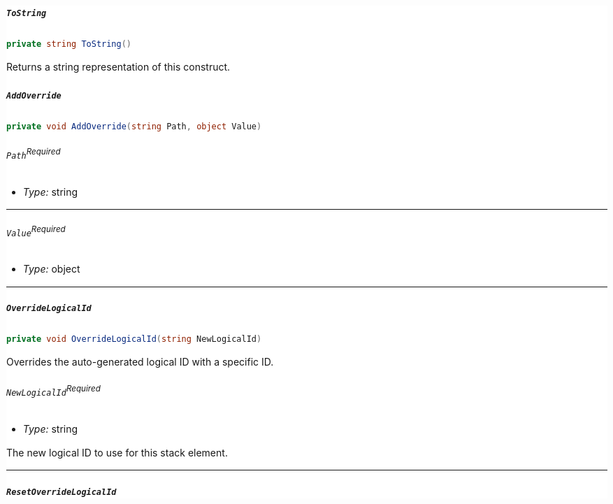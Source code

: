 
##### `ToString` <a name="ToString" id="@cdktf/provider-snowflake.dataSnowflakeGitRepositories.DataSnowflakeGitRepositories.toString"></a>

```csharp
private string ToString()
```

Returns a string representation of this construct.

##### `AddOverride` <a name="AddOverride" id="@cdktf/provider-snowflake.dataSnowflakeGitRepositories.DataSnowflakeGitRepositories.addOverride"></a>

```csharp
private void AddOverride(string Path, object Value)
```

###### `Path`<sup>Required</sup> <a name="Path" id="@cdktf/provider-snowflake.dataSnowflakeGitRepositories.DataSnowflakeGitRepositories.addOverride.parameter.path"></a>

- *Type:* string

---

###### `Value`<sup>Required</sup> <a name="Value" id="@cdktf/provider-snowflake.dataSnowflakeGitRepositories.DataSnowflakeGitRepositories.addOverride.parameter.value"></a>

- *Type:* object

---

##### `OverrideLogicalId` <a name="OverrideLogicalId" id="@cdktf/provider-snowflake.dataSnowflakeGitRepositories.DataSnowflakeGitRepositories.overrideLogicalId"></a>

```csharp
private void OverrideLogicalId(string NewLogicalId)
```

Overrides the auto-generated logical ID with a specific ID.

###### `NewLogicalId`<sup>Required</sup> <a name="NewLogicalId" id="@cdktf/provider-snowflake.dataSnowflakeGitRepositories.DataSnowflakeGitRepositories.overrideLogicalId.parameter.newLogicalId"></a>

- *Type:* string

The new logical ID to use for this stack element.

---

##### `ResetOverrideLogicalId` <a name="ResetOverrideLogicalId" id="@cdktf/provider-snowflake.dataSnowflakeGitRepositories.DataSnowflakeGitRepositories.resetOverrideLogicalId"></a>
